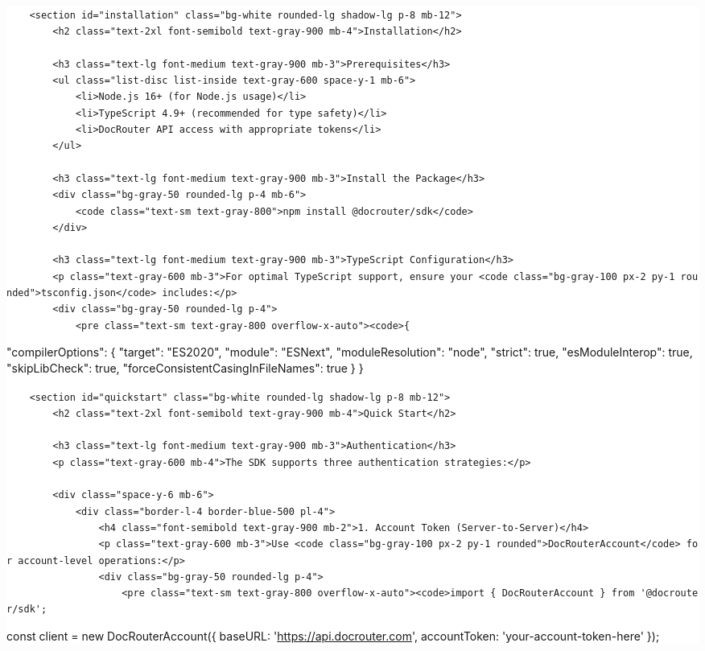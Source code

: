         <section id="installation" class="bg-white rounded-lg shadow-lg p-8 mb-12">
            <h2 class="text-2xl font-semibold text-gray-900 mb-4">Installation</h2>

            <h3 class="text-lg font-medium text-gray-900 mb-3">Prerequisites</h3>
            <ul class="list-disc list-inside text-gray-600 space-y-1 mb-6">
                <li>Node.js 16+ (for Node.js usage)</li>
                <li>TypeScript 4.9+ (recommended for type safety)</li>
                <li>DocRouter API access with appropriate tokens</li>
            </ul>

            <h3 class="text-lg font-medium text-gray-900 mb-3">Install the Package</h3>
            <div class="bg-gray-50 rounded-lg p-4 mb-6">
                <code class="text-sm text-gray-800">npm install @docrouter/sdk</code>
            </div>

            <h3 class="text-lg font-medium text-gray-900 mb-3">TypeScript Configuration</h3>
            <p class="text-gray-600 mb-3">For optimal TypeScript support, ensure your <code class="bg-gray-100 px-2 py-1 rounded">tsconfig.json</code> includes:</p>
            <div class="bg-gray-50 rounded-lg p-4">
                <pre class="text-sm text-gray-800 overflow-x-auto"><code>{
  "compilerOptions": {
    "target": "ES2020",
    "module": "ESNext",
    "moduleResolution": "node",
    "strict": true,
    "esModuleInterop": true,
    "skipLibCheck": true,
    "forceConsistentCasingInFileNames": true
  }
}</code></pre>
            </div>
        </section>

        <section id="quickstart" class="bg-white rounded-lg shadow-lg p-8 mb-12">
            <h2 class="text-2xl font-semibold text-gray-900 mb-4">Quick Start</h2>

            <h3 class="text-lg font-medium text-gray-900 mb-3">Authentication</h3>
            <p class="text-gray-600 mb-4">The SDK supports three authentication strategies:</p>

            <div class="space-y-6 mb-6">
                <div class="border-l-4 border-blue-500 pl-4">
                    <h4 class="font-semibold text-gray-900 mb-2">1. Account Token (Server-to-Server)</h4>
                    <p class="text-gray-600 mb-3">Use <code class="bg-gray-100 px-2 py-1 rounded">DocRouterAccount</code> for account-level operations:</p>
                    <div class="bg-gray-50 rounded-lg p-4">
                        <pre class="text-sm text-gray-800 overflow-x-auto"><code>import { DocRouterAccount } from '@docrouter/sdk';

const client = new DocRouterAccount({
  baseURL: 'https://api.docrouter.com',
  accountToken: 'your-account-token-here'
});</code></pre>
                    </div>
                </div>
